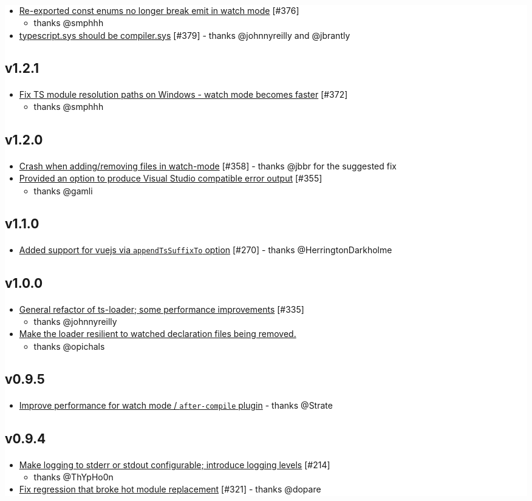 * [Re-exported const enums no longer break emit in watch mode](https://github.com/TypeStrong/ts-loader/pull/377) [#376]
  - thanks @smphhh
* [typescript.sys should be compiler.sys](https://github.com/TypeStrong/ts-loader/pull/380) [#379] - thanks
  @johnnyreilly and @jbrantly

## v1.2.1

* [Fix TS module resolution paths on Windows - watch mode becomes faster](https://github.com/TypeStrong/ts-loader/pull/373) [#372]
  - thanks @smphhh

## v1.2.0

* [Crash when adding/removing files in watch-mode](https://github.com/TypeStrong/ts-loader/pull/364) [#358] - thanks
  @jbbr for the suggested fix
* [Provided an option to produce Visual Studio compatible error output](https://github.com/TypeStrong/ts-loader/pull/356) [#355]
  - thanks @gamli

## v1.1.0

* [Added support for vuejs via `appendTsSuffixTo` option](https://github.com/TypeStrong/ts-loader/pull/354) [#270] -
  thanks @HerringtonDarkholme

## v1.0.0

* [General refactor of ts-loader; some performance improvements](https://github.com/TypeStrong/ts-loader/pull/343) [#335]
  - thanks @johnnyreilly
* [Make the loader resilient to watched declaration files being removed.](https://github.com/TypeStrong/ts-loader/pull/281)
  - thanks @opichals

## v0.9.5

* [Improve performance for watch mode / `after-compile` plugin](https://github.com/TypeStrong/ts-loader/pull/187) -
  thanks @Strate

## v0.9.4

* [Make logging to stderr or stdout configurable; introduce logging levels](https://github.com/TypeStrong/ts-loader/pull/313) [#214]
  - thanks @ThYpHo0n
* [Fix regression that broke hot module replacement](https://github.com/TypeStrong/ts-loader/pull/322) [#321] - thanks
  @dopare
